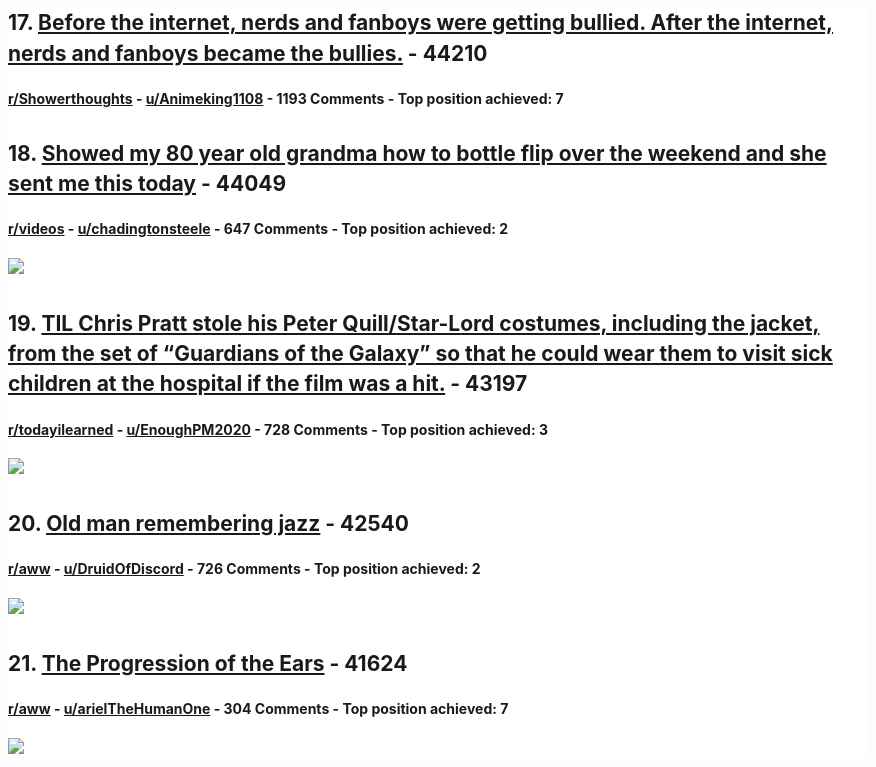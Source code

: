 ## 17. [Before the internet, nerds and fanboys were getting bullied. After the internet, nerds and fanboys became the bullies.](http://reddit.com/r/Showerthoughts/comments/9fkfay/before_the_internet_nerds_and_fanboys_were/) - 44210
#### [r/Showerthoughts](http://reddit.com/r/Showerthoughts) - [u/Animeking1108](http://reddit.com/u/Animeking1108) - 1193 Comments - Top position achieved: 7

## 18. [Showed my 80 year old grandma how to bottle flip over the weekend and she sent me this today](http://reddit.com/r/videos/comments/9fml7p/showed_my_80_year_old_grandma_how_to_bottle_flip/) - 44049
#### [r/videos](http://reddit.com/r/videos) - [u/chadingtonsteele](http://reddit.com/u/chadingtonsteele) - 647 Comments - Top position achieved: 2

<a href="https://youtu.be/ipsfPyRPyxY"><img src="https://b.thumbs.redditmedia.com/csuWF0PS8PXnRT43iMeWz_yJqusYEcU3h5TQ_ZnRViA.jpg"></img></a>

## 19. [TIL Chris Pratt stole his Peter Quill/Star-Lord costumes, including the jacket, from the set of “Guardians of the Galaxy” so that he could wear them to visit sick children at the hospital if the film was a hit.](http://reddit.com/r/todayilearned/comments/9fn28g/til_chris_pratt_stole_his_peter_quillstarlord/) - 43197
#### [r/todayilearned](http://reddit.com/r/todayilearned) - [u/EnoughPM2020](http://reddit.com/u/EnoughPM2020) - 728 Comments - Top position achieved: 3

<a href="https://www.huffingtonpost.ca/entry/chris-pratt-guardians-of-galaxy-costume_n_5634642"><img src="https://b.thumbs.redditmedia.com/8_s06JP-noCHHAORYF_uz_VlZRlVaY30YQL3Gso5Nlk.jpg"></img></a>

## 20. [Old man remembering jazz](http://reddit.com/r/aww/comments/9fn1wj/old_man_remembering_jazz/) - 42540
#### [r/aww](http://reddit.com/r/aww) - [u/DruidOfDiscord](http://reddit.com/u/DruidOfDiscord) - 726 Comments - Top position achieved: 2

<a href="https://v.redd.it/8lluf5upe2m11"><img src="https://b.thumbs.redditmedia.com/U-3aqUHmNdpeWyIpGycQ3vQXcerafEipszL_bTGlgAM.jpg"></img></a>

## 21. [The Progression of the Ears](http://reddit.com/r/aww/comments/9fhw99/the_progression_of_the_ears/) - 41624
#### [r/aww](http://reddit.com/r/aww) - [u/arielTheHumanOne](http://reddit.com/u/arielTheHumanOne) - 304 Comments - Top position achieved: 7

<a href="https://i.redd.it/vqgndsboa0m11.jpg"><img src="https://b.thumbs.redditmedia.com/J-6AySAQCj2lIEkNlT59j_56lU5opJTy_MEfxxb6ais.jpg"></img></a>
